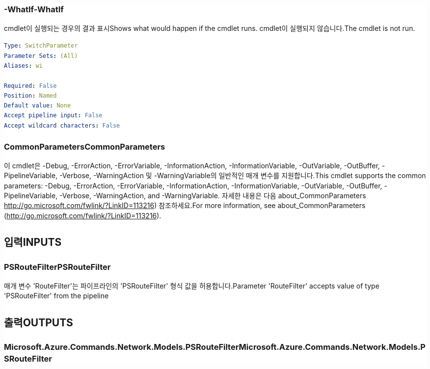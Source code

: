 ### <span data-ttu-id="781a1-129">-WhatIf</span><span class="sxs-lookup"><span data-stu-id="781a1-129">-WhatIf</span></span>
<span data-ttu-id="781a1-130">cmdlet이 실행되는 경우의 결과 표시</span><span class="sxs-lookup"><span data-stu-id="781a1-130">Shows what would happen if the cmdlet runs.</span></span> <span data-ttu-id="781a1-131">cmdlet이 실행되지 않습니다.</span><span class="sxs-lookup"><span data-stu-id="781a1-131">The cmdlet is not run.</span></span>

```yaml
Type: SwitchParameter
Parameter Sets: (All)
Aliases: wi

Required: False
Position: Named
Default value: None
Accept pipeline input: False
Accept wildcard characters: False
```

### <span data-ttu-id="781a1-132">CommonParameters</span><span class="sxs-lookup"><span data-stu-id="781a1-132">CommonParameters</span></span>
<span data-ttu-id="781a1-133">이 cmdlet은 -Debug, -ErrorAction, -ErrorVariable, -InformationAction, -InformationVariable, -OutVariable, -OutBuffer, -PipelineVariable, -Verbose, -WarningAction 및 -WarningVariable의 일반적인 매개 변수를 지원합니다.</span><span class="sxs-lookup"><span data-stu-id="781a1-133">This cmdlet supports the common parameters: -Debug, -ErrorAction, -ErrorVariable, -InformationAction, -InformationVariable, -OutVariable, -OutBuffer, -PipelineVariable, -Verbose, -WarningAction, and -WarningVariable.</span></span> <span data-ttu-id="781a1-134">자세한 내용은 다음 about_CommonParameters http://go.microsoft.com/fwlink/?LinkID=113216) 참조하세요.</span><span class="sxs-lookup"><span data-stu-id="781a1-134">For more information, see about_CommonParameters (http://go.microsoft.com/fwlink/?LinkID=113216).</span></span>

## <span data-ttu-id="781a1-135">입력</span><span class="sxs-lookup"><span data-stu-id="781a1-135">INPUTS</span></span>

### <span data-ttu-id="781a1-136">PSRouteFilter</span><span class="sxs-lookup"><span data-stu-id="781a1-136">PSRouteFilter</span></span>
<span data-ttu-id="781a1-137">매개 변수 'RouteFilter'는 파이프라인의 'PSRouteFilter' 형식 값을 허용합니다.</span><span class="sxs-lookup"><span data-stu-id="781a1-137">Parameter 'RouteFilter' accepts value of type 'PSRouteFilter' from the pipeline</span></span>

## <span data-ttu-id="781a1-138">출력</span><span class="sxs-lookup"><span data-stu-id="781a1-138">OUTPUTS</span></span>

### <span data-ttu-id="781a1-139">Microsoft.Azure.Commands.Network.Models.PSRouteFilter</span><span class="sxs-lookup"><span data-stu-id="781a1-139">Microsoft.Azure.Commands.Network.Models.PSRouteFilter</span></span>
